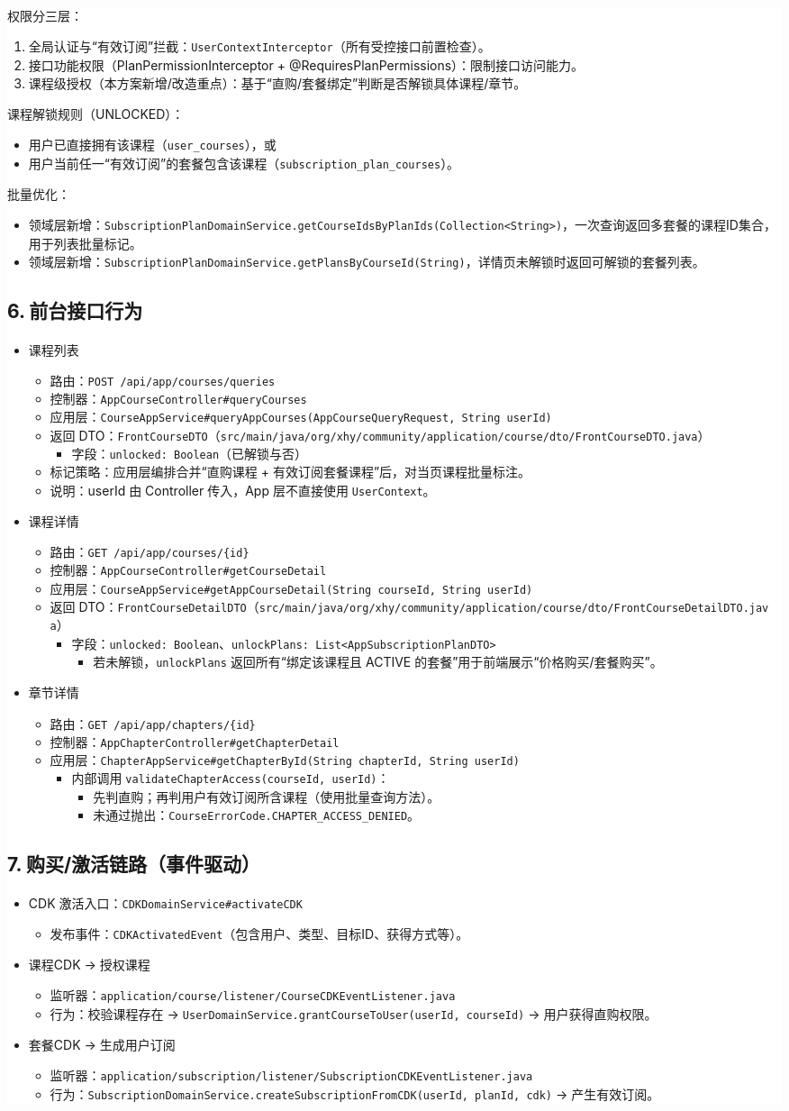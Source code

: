 权限分三层：
1) 全局认证与“有效订阅”拦截：`UserContextInterceptor`（所有受控接口前置检查）。
2) 接口功能权限（PlanPermissionInterceptor + @RequiresPlanPermissions）：限制接口访问能力。
3) 课程级授权（本方案新增/改造重点）：基于“直购/套餐绑定”判断是否解锁具体课程/章节。

课程解锁规则（UNLOCKED）：
- 用户已直接拥有该课程（`user_courses`），或
- 用户当前任一“有效订阅”的套餐包含该课程（`subscription_plan_courses`）。

批量优化：
- 领域层新增：`SubscriptionPlanDomainService.getCourseIdsByPlanIds(Collection<String>)`，一次查询返回多套餐的课程ID集合，用于列表批量标记。
- 领域层新增：`SubscriptionPlanDomainService.getPlansByCourseId(String)`，详情页未解锁时返回可解锁的套餐列表。

## 6. 前台接口行为

- 课程列表
  - 路由：`POST /api/app/courses/queries`
  - 控制器：`AppCourseController#queryCourses`
  - 应用层：`CourseAppService#queryAppCourses(AppCourseQueryRequest, String userId)`
  - 返回 DTO：`FrontCourseDTO`（`src/main/java/org/xhy/community/application/course/dto/FrontCourseDTO.java`）
    - 字段：`unlocked: Boolean`（已解锁与否）
  - 标记策略：应用层编排合并“直购课程 + 有效订阅套餐课程”后，对当页课程批量标注。
  - 说明：userId 由 Controller 传入，App 层不直接使用 `UserContext`。

- 课程详情
  - 路由：`GET /api/app/courses/{id}`
  - 控制器：`AppCourseController#getCourseDetail`
  - 应用层：`CourseAppService#getAppCourseDetail(String courseId, String userId)`
  - 返回 DTO：`FrontCourseDetailDTO`（`src/main/java/org/xhy/community/application/course/dto/FrontCourseDetailDTO.java`）
    - 字段：`unlocked: Boolean`、`unlockPlans: List<AppSubscriptionPlanDTO>`
      - 若未解锁，`unlockPlans` 返回所有“绑定该课程且 ACTIVE 的套餐”用于前端展示“价格购买/套餐购买”。

- 章节详情
  - 路由：`GET /api/app/chapters/{id}`
  - 控制器：`AppChapterController#getChapterDetail`
  - 应用层：`ChapterAppService#getChapterById(String chapterId, String userId)`
    - 内部调用 `validateChapterAccess(courseId, userId)`：
      - 先判直购；再判用户有效订阅所含课程（使用批量查询方法）。
      - 未通过抛出：`CourseErrorCode.CHAPTER_ACCESS_DENIED`。

## 7. 购买/激活链路（事件驱动）

- CDK 激活入口：`CDKDomainService#activateCDK`
  - 发布事件：`CDKActivatedEvent`（包含用户、类型、目标ID、获得方式等）。

- 课程CDK → 授权课程
  - 监听器：`application/course/listener/CourseCDKEventListener.java`
  - 行为：校验课程存在 → `UserDomainService.grantCourseToUser(userId, courseId)` → 用户获得直购权限。

- 套餐CDK → 生成用户订阅
  - 监听器：`application/subscription/listener/SubscriptionCDKEventListener.java`
  - 行为：`SubscriptionDomainService.createSubscriptionFromCDK(userId, planId, cdk)` → 产生有效订阅。
